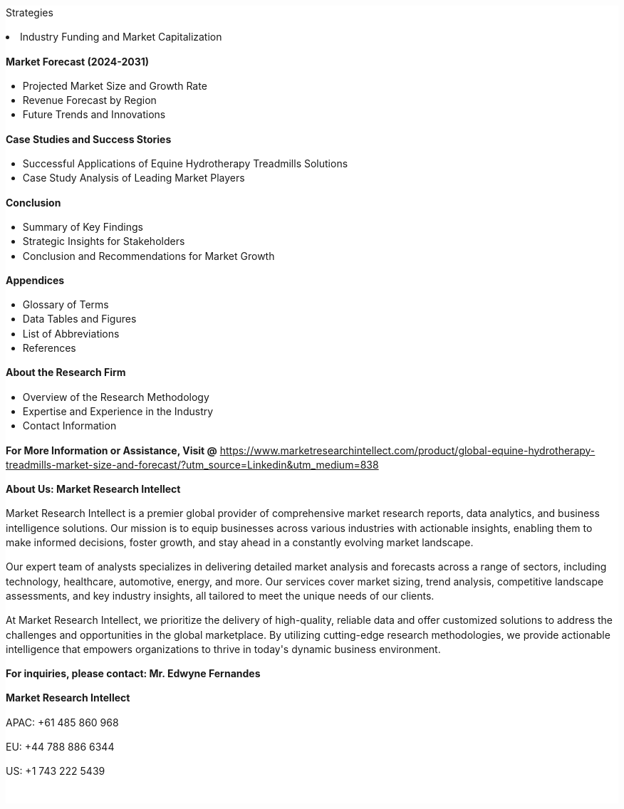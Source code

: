 Strategies</li><li>Industry Funding and Market Capitalization</li></ul><p><strong>Market Forecast (2024-2031)</strong></p><ul><li>Projected Market Size and Growth Rate</li><li>Revenue Forecast by Region</li><li>Future Trends and Innovations</li></ul><p><strong>Case Studies and Success Stories</strong></p><ul><li>Successful Applications of Equine Hydrotherapy Treadmills Solutions</li><li>Case Study Analysis of Leading Market Players</li></ul><p><strong>Conclusion</strong></p><ul><li>Summary of Key Findings</li><li>Strategic Insights for Stakeholders</li><li>Conclusion and Recommendations for Market Growth</li></ul><p><strong>Appendices</strong></p><ul><li>Glossary of Terms</li><li>Data Tables and Figures</li><li>List of Abbreviations</li><li>References</li></ul><p><strong>About the Research Firm</strong></p><ul><li>Overview of the Research Methodology</li><li>Expertise and Experience in the Industry</li><li>Contact Information</li></ul></div><div class="article-main__content" data-test-id="publishing-text-block"><p><span class="font-[700]"><strong>For More Information or Assistance, Visit @</strong>&nbsp;<a href="https://www.marketresearchintellect.com/product/global-equine-hydrotherapy-treadmills-market-size-and-forecast/?utm_source=Linkedin&utm_medium=838">https://www.marketresearchintellect.com/product/global-equine-hydrotherapy-treadmills-market-size-and-forecast/?utm_source=Linkedin&utm_medium=838</a></span></p><p><strong>About Us: Market Research Intellect</strong></p><p>Market Research Intellect is a premier global provider of comprehensive market research reports, data analytics, and business intelligence solutions. Our mission is to equip businesses across various industries with actionable insights, enabling them to make informed decisions, foster growth, and stay ahead in a constantly evolving market landscape.</p><p>Our expert team of analysts specializes in delivering detailed market analysis and forecasts across a range of sectors, including technology, healthcare, automotive, energy, and more. Our services cover market sizing, trend analysis, competitive landscape assessments, and key industry insights, all tailored to meet the unique needs of our clients.</p><p>At Market Research Intellect, we prioritize the delivery of high-quality, reliable data and offer customized solutions to address the challenges and opportunities in the global marketplace. By utilizing cutting-edge research methodologies, we provide actionable intelligence that empowers organizations to thrive in today's dynamic business environment.</p><p><strong>For inquiries, please contact: Mr. Edwyne Fernandes</strong></p><p><strong>Market Research Intellect</strong></p><p>APAC: +61 485 860 968</p><p>EU: +44 788 886 6344</p><p>US: +1 743 222 5439</p></div><div class="article-main__content" data-test-id="publishing-text-block">&nbsp;</div>
